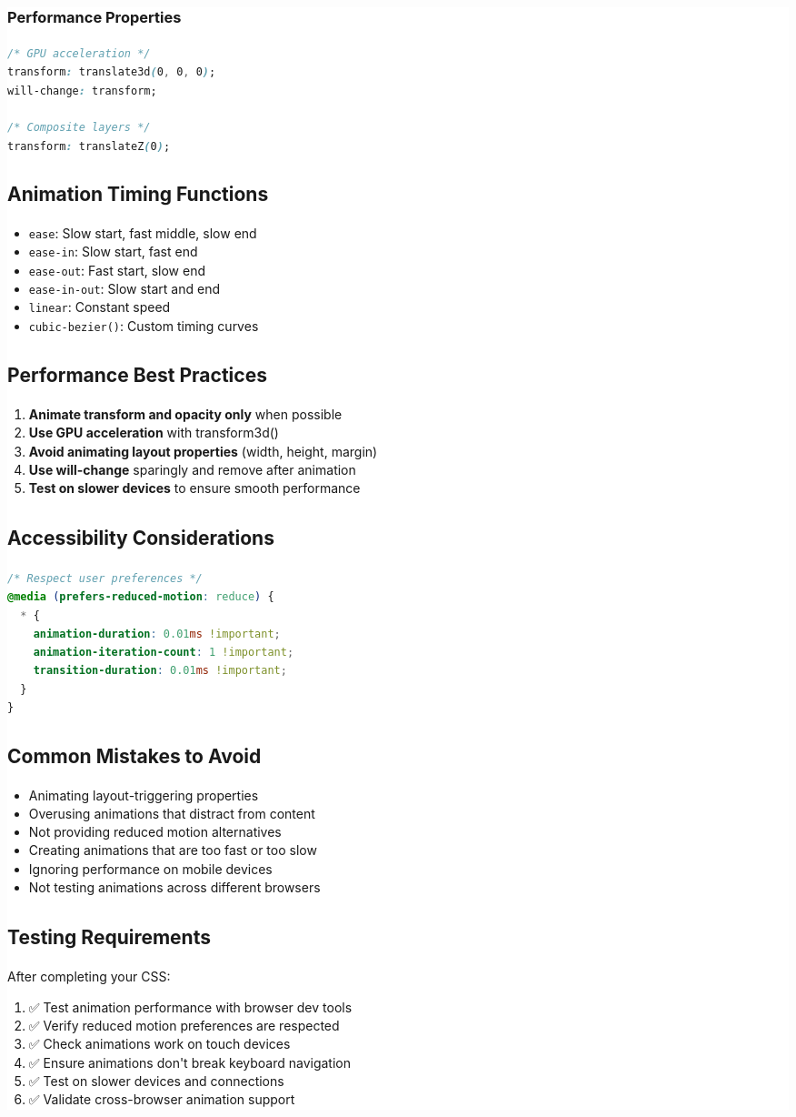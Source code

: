 ### Performance Properties
```css
/* GPU acceleration */
transform: translate3d(0, 0, 0);
will-change: transform;

/* Composite layers */
transform: translateZ(0);
```

## Animation Timing Functions
- `ease`: Slow start, fast middle, slow end
- `ease-in`: Slow start, fast end
- `ease-out`: Fast start, slow end
- `ease-in-out`: Slow start and end
- `linear`: Constant speed
- `cubic-bezier()`: Custom timing curves

## Performance Best Practices
1. **Animate transform and opacity only** when possible
2. **Use GPU acceleration** with transform3d()
3. **Avoid animating layout properties** (width, height, margin)
4. **Use will-change** sparingly and remove after animation
5. **Test on slower devices** to ensure smooth performance

## Accessibility Considerations
```css
/* Respect user preferences */
@media (prefers-reduced-motion: reduce) {
  * {
    animation-duration: 0.01ms !important;
    animation-iteration-count: 1 !important;
    transition-duration: 0.01ms !important;
  }
}
```

## Common Mistakes to Avoid
- Animating layout-triggering properties
- Overusing animations that distract from content
- Not providing reduced motion alternatives
- Creating animations that are too fast or too slow
- Ignoring performance on mobile devices
- Not testing animations across different browsers

## Testing Requirements
After completing your CSS:
1. ✅ Test animation performance with browser dev tools
2. ✅ Verify reduced motion preferences are respected
3. ✅ Check animations work on touch devices
4. ✅ Ensure animations don't break keyboard navigation
5. ✅ Test on slower devices and connections
6. ✅ Validate cross-browser animation support
